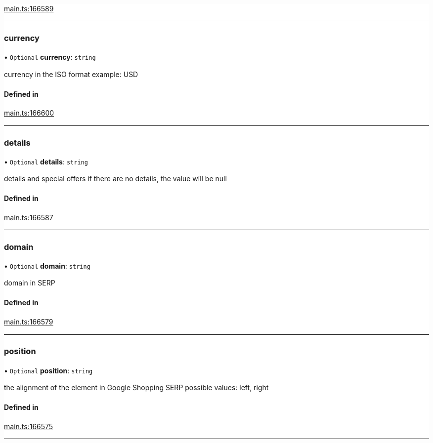 [main.ts:166589](https://github.com/dataforseo/TypeScriptClient/blob/7ca1aa4/main.ts#L166589)

___

### currency

• `Optional` **currency**: `string`

currency in the ISO format
example:
USD

#### Defined in

[main.ts:166600](https://github.com/dataforseo/TypeScriptClient/blob/7ca1aa4/main.ts#L166600)

___

### details

• `Optional` **details**: `string`

details and special offers
if there are no details, the value will be null

#### Defined in

[main.ts:166587](https://github.com/dataforseo/TypeScriptClient/blob/7ca1aa4/main.ts#L166587)

___

### domain

• `Optional` **domain**: `string`

domain in SERP

#### Defined in

[main.ts:166579](https://github.com/dataforseo/TypeScriptClient/blob/7ca1aa4/main.ts#L166579)

___

### position

• `Optional` **position**: `string`

the alignment of the element in Google Shopping SERP
possible values:
left, right

#### Defined in

[main.ts:166575](https://github.com/dataforseo/TypeScriptClient/blob/7ca1aa4/main.ts#L166575)

___
